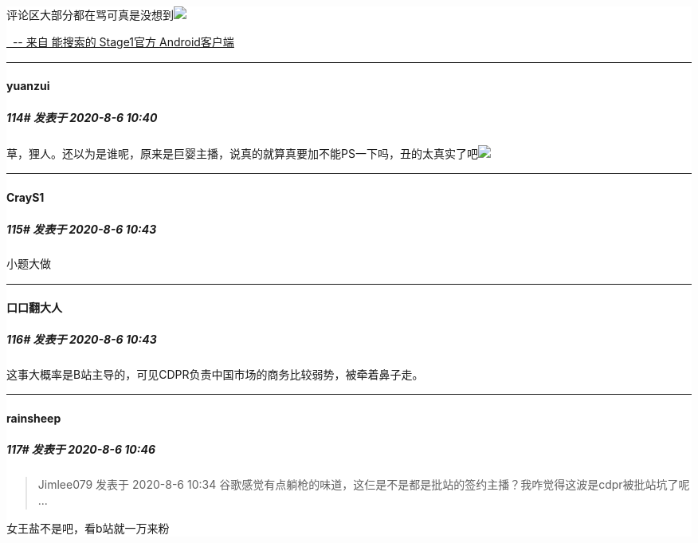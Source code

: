 


评论区大部分都在骂可真是没想到<img src="https://static.saraba1st.com/image/smiley/face2017/067.png" referrerpolicy="no-referrer">

[  -- 来自 能搜索的 Stage1官方 Android客户端](https://www.coolapk.com/apk/140634)







*****

####  yuanzui  
##### 114#       发表于 2020-8-6 10:40




草，狸人。还以为是谁呢，原来是巨婴主播，说真的就算真要加不能PS一下吗，丑的太真实了吧<img src="https://static.saraba1st.com/image/smiley/face2017/166.png" referrerpolicy="no-referrer">







*****

####  CrayS1  
##### 115#       发表于 2020-8-6 10:43




小题大做 







*****

####  口口翻大人  
##### 116#       发表于 2020-8-6 10:43




这事大概率是B站主导的，可见CDPR负责中国市场的商务比较弱势，被牵着鼻子走。







*****

####  rainsheep  
##### 117#       发表于 2020-8-6 10:46



<blockquote>Jimlee079 发表于 2020-8-6 10:34
谷歌感觉有点躺枪的味道，这仨是不是都是批站的签约主播？我咋觉得这波是cdpr被批站坑了呢 ...</blockquote>
女王盐不是吧，看b站就一万来粉
